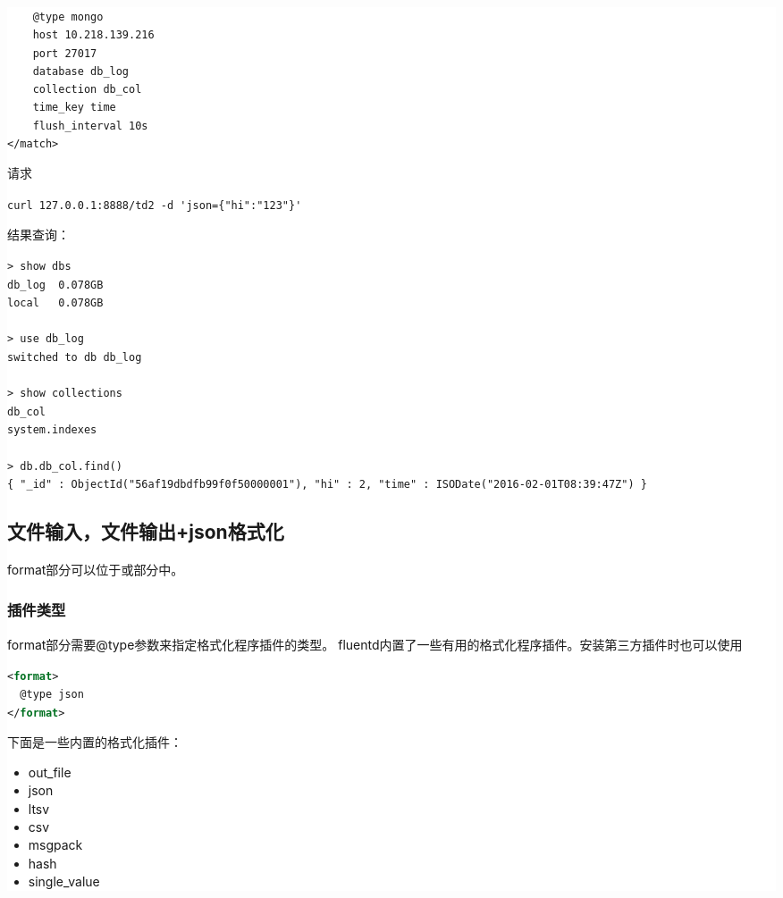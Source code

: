 ```
    @type mongo
    host 10.218.139.216
    port 27017
    database db_log
    collection db_col
    time_key time
    flush_interval 10s
</match>
```

请求

```
curl 127.0.0.1:8888/td2 -d 'json={"hi":"123"}'
```

结果查询：

```
> show dbs
db_log  0.078GB
local   0.078GB

> use db_log
switched to db db_log

> show collections
db_col
system.indexes

> db.db_col.find()
{ "_id" : ObjectId("56af19dbdfb99f0f50000001"), "hi" : 2, "time" : ISODate("2016-02-01T08:39:47Z") }
```

## 文件输入，文件输出+json格式化

format部分可以位于<match>或<filter>部分中。

### 插件类型

format部分需要@type参数来指定格式化程序插件的类型。 fluentd内置了一些有用的格式化程序插件。安装第三方插件时也可以使用

```xml
<format>
  @type json
</format>
```

下面是一些内置的格式化插件：

- out_file
- json
- ltsv
- csv
- msgpack
- hash
- single_value
